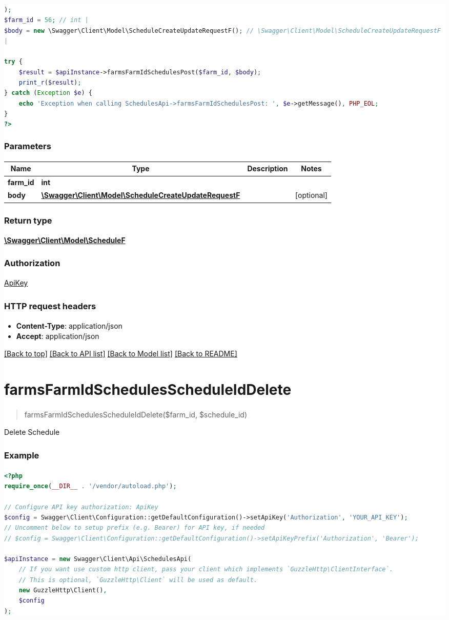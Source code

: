 ```php
);
$farm_id = 56; // int | 
$body = new \Swagger\Client\Model\ScheduleCreateUpdateRequestF(); // \Swagger\Client\Model\ScheduleCreateUpdateRequestF | 

try {
    $result = $apiInstance->farmsFarmIdSchedulesPost($farm_id, $body);
    print_r($result);
} catch (Exception $e) {
    echo 'Exception when calling SchedulesApi->farmsFarmIdSchedulesPost: ', $e->getMessage(), PHP_EOL;
}
?>
```

### Parameters

Name | Type | Description  | Notes
------------- | ------------- | ------------- | -------------
 **farm_id** | **int**|  |
 **body** | [**\Swagger\Client\Model\ScheduleCreateUpdateRequestF**](../Model/ScheduleCreateUpdateRequestF.md)|  | [optional]

### Return type

[**\Swagger\Client\Model\ScheduleF**](../Model/ScheduleF.md)

### Authorization

[ApiKey](../../README.md#ApiKey)

### HTTP request headers

 - **Content-Type**: application/json
 - **Accept**: application/json

[[Back to top]](#) [[Back to API list]](../../README.md#documentation-for-api-endpoints) [[Back to Model list]](../../README.md#documentation-for-models) [[Back to README]](../../README.md)

# **farmsFarmIdSchedulesScheduleIdDelete**
> farmsFarmIdSchedulesScheduleIdDelete($farm_id, $schedule_id)

Delete Schedule

### Example
```php
<?php
require_once(__DIR__ . '/vendor/autoload.php');

// Configure API key authorization: ApiKey
$config = Swagger\Client\Configuration::getDefaultConfiguration()->setApiKey('Authorization', 'YOUR_API_KEY');
// Uncomment below to setup prefix (e.g. Bearer) for API key, if needed
// $config = Swagger\Client\Configuration::getDefaultConfiguration()->setApiKeyPrefix('Authorization', 'Bearer');

$apiInstance = new Swagger\Client\Api\SchedulesApi(
    // If you want use custom http client, pass your client which implements `GuzzleHttp\ClientInterface`.
    // This is optional, `GuzzleHttp\Client` will be used as default.
    new GuzzleHttp\Client(),
    $config
);
```